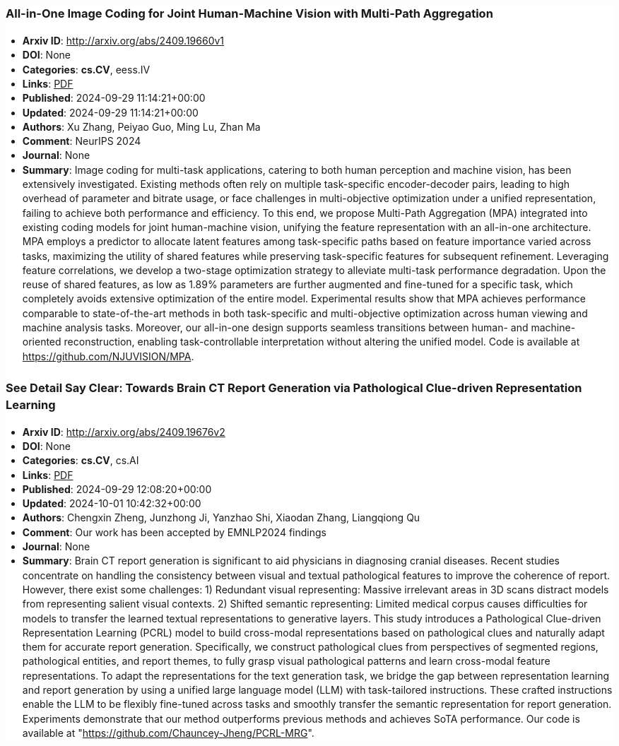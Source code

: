 

### All-in-One Image Coding for Joint Human-Machine Vision with Multi-Path Aggregation
- **Arxiv ID**: http://arxiv.org/abs/2409.19660v1
- **DOI**: None
- **Categories**: **cs.CV**, eess.IV
- **Links**: [PDF](http://arxiv.org/pdf/2409.19660v1)
- **Published**: 2024-09-29 11:14:21+00:00
- **Updated**: 2024-09-29 11:14:21+00:00
- **Authors**: Xu Zhang, Peiyao Guo, Ming Lu, Zhan Ma
- **Comment**: NeurIPS 2024
- **Journal**: None
- **Summary**: Image coding for multi-task applications, catering to both human perception and machine vision, has been extensively investigated. Existing methods often rely on multiple task-specific encoder-decoder pairs, leading to high overhead of parameter and bitrate usage, or face challenges in multi-objective optimization under a unified representation, failing to achieve both performance and efficiency. To this end, we propose Multi-Path Aggregation (MPA) integrated into existing coding models for joint human-machine vision, unifying the feature representation with an all-in-one architecture. MPA employs a predictor to allocate latent features among task-specific paths based on feature importance varied across tasks, maximizing the utility of shared features while preserving task-specific features for subsequent refinement. Leveraging feature correlations, we develop a two-stage optimization strategy to alleviate multi-task performance degradation. Upon the reuse of shared features, as low as 1.89% parameters are further augmented and fine-tuned for a specific task, which completely avoids extensive optimization of the entire model. Experimental results show that MPA achieves performance comparable to state-of-the-art methods in both task-specific and multi-objective optimization across human viewing and machine analysis tasks. Moreover, our all-in-one design supports seamless transitions between human- and machine-oriented reconstruction, enabling task-controllable interpretation without altering the unified model. Code is available at https://github.com/NJUVISION/MPA.



### See Detail Say Clear: Towards Brain CT Report Generation via Pathological Clue-driven Representation Learning
- **Arxiv ID**: http://arxiv.org/abs/2409.19676v2
- **DOI**: None
- **Categories**: **cs.CV**, cs.AI
- **Links**: [PDF](http://arxiv.org/pdf/2409.19676v2)
- **Published**: 2024-09-29 12:08:20+00:00
- **Updated**: 2024-10-01 10:42:32+00:00
- **Authors**: Chengxin Zheng, Junzhong Ji, Yanzhao Shi, Xiaodan Zhang, Liangqiong Qu
- **Comment**: Our work has been accepted by EMNLP2024 findings
- **Journal**: None
- **Summary**: Brain CT report generation is significant to aid physicians in diagnosing cranial diseases. Recent studies concentrate on handling the consistency between visual and textual pathological features to improve the coherence of report. However, there exist some challenges: 1) Redundant visual representing: Massive irrelevant areas in 3D scans distract models from representing salient visual contexts. 2) Shifted semantic representing: Limited medical corpus causes difficulties for models to transfer the learned textual representations to generative layers. This study introduces a Pathological Clue-driven Representation Learning (PCRL) model to build cross-modal representations based on pathological clues and naturally adapt them for accurate report generation. Specifically, we construct pathological clues from perspectives of segmented regions, pathological entities, and report themes, to fully grasp visual pathological patterns and learn cross-modal feature representations. To adapt the representations for the text generation task, we bridge the gap between representation learning and report generation by using a unified large language model (LLM) with task-tailored instructions. These crafted instructions enable the LLM to be flexibly fine-tuned across tasks and smoothly transfer the semantic representation for report generation. Experiments demonstrate that our method outperforms previous methods and achieves SoTA performance. Our code is available at "https://github.com/Chauncey-Jheng/PCRL-MRG".
